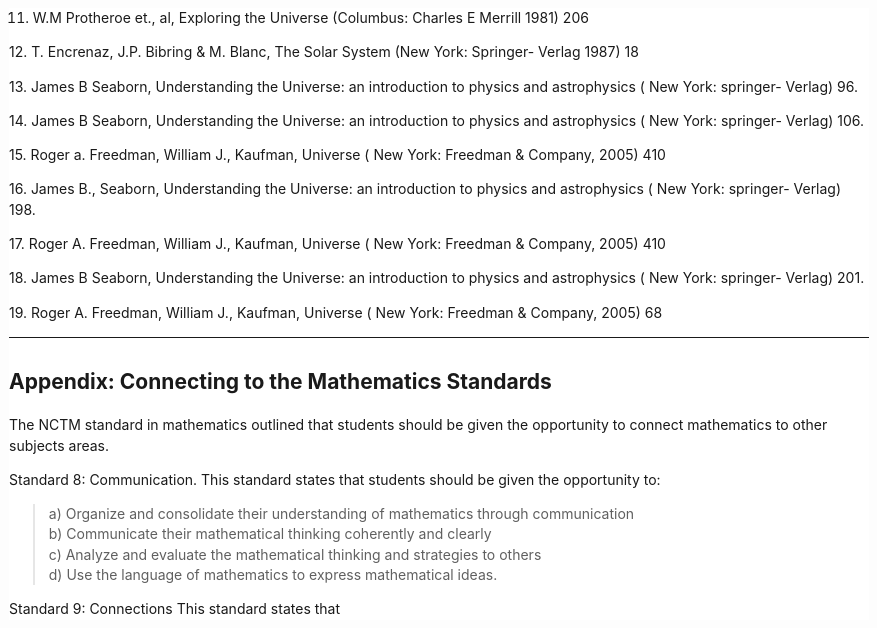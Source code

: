 11. W.M Protheroe et., al, Exploring the Universe (Columbus: Charles E Merrill 1981) 206
</p>
<p>
12. T. Encrenaz, J.P. Bibring &amp; M. Blanc, The Solar System (New York: Springer- Verlag 1987) 18
</p>
<p>
13. James B Seaborn, Understanding the Universe: an introduction to physics and astrophysics ( New York: springer- Verlag) 96.
</p>
<p>
14. James B Seaborn, Understanding the Universe: an introduction to physics and astrophysics ( New York: springer- Verlag) 106.
</p>
<p>
15. Roger a. Freedman, William J., Kaufman, Universe ( New York: Freedman &amp; Company, 2005) 410
</p>
<p>
16. James B., Seaborn, Understanding the Universe: an introduction to physics and astrophysics ( New York: springer- Verlag) 198.
</p>
<p>
17. Roger A. Freedman, William J., Kaufman, Universe ( New York: Freedman &amp; Company, 2005) 410
</p>
<p>
18. James B Seaborn, Understanding the Universe: an introduction to physics and astrophysics ( New York: springer- Verlag) 201.
</p>
<p>
19. Roger A. Freedman, William J., Kaufman, Universe ( New York: Freedman &amp; Company, 2005) 68
</p>
</font>
</p>
<hr/>
<h2>
Appendix: Connecting to the Mathematics Standards
</h2>
<p>
The NCTM standard in mathematics outlined that students should be given the opportunity to connect mathematics to other subjects areas.
</p>
<p>
Standard 8: Communication. This standard states that students should be given the opportunity to:
</p>
<blockquote>
<dl>
<dt>
a) Organize and consolidate their understanding of mathematics through communication
<dt>
b) Communicate their mathematical thinking coherently and clearly
<dt>
c) Analyze and evaluate the mathematical thinking and strategies to others
<dt>
d) Use the language of mathematics to express mathematical ideas.
</dt>
</dt>
</dt>
</dt>
</dl>
</blockquote>
<p>
Standard 9: Connections This standard states that
</p>
<blockquote>
<dl>